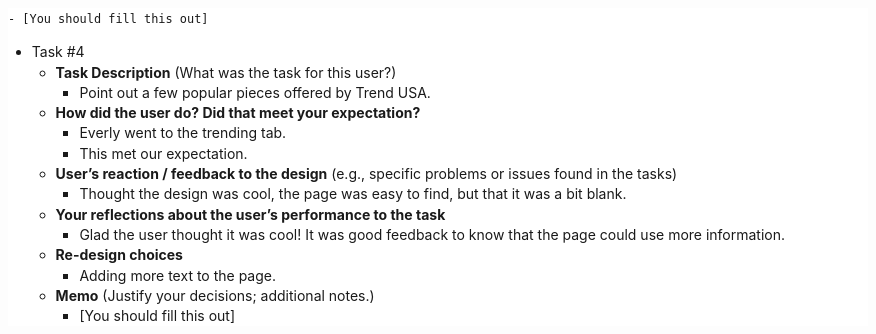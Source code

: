     - [You should fill this out]
- Task #4
  - **Task Description** (What was the task for this user?)
    - Point out a few popular pieces offered by Trend USA.
  - **How did the user do? Did that meet your expectation?**
    - Everly went to the trending tab.
    - This met our expectation.
  - **User’s reaction / feedback to the design** (e.g., specific problems or issues found in the tasks)
    - Thought the design was cool, the page was easy to find, but that it was a bit blank.
  - **Your reflections about the user’s performance to the task**
    - Glad the user thought it was cool! It was good feedback to know that the page could use more information.
  - **Re-design choices**
    - Adding more text to the page.
  - **Memo** (Justify your decisions; additional notes.)
    - [You should fill this out]
